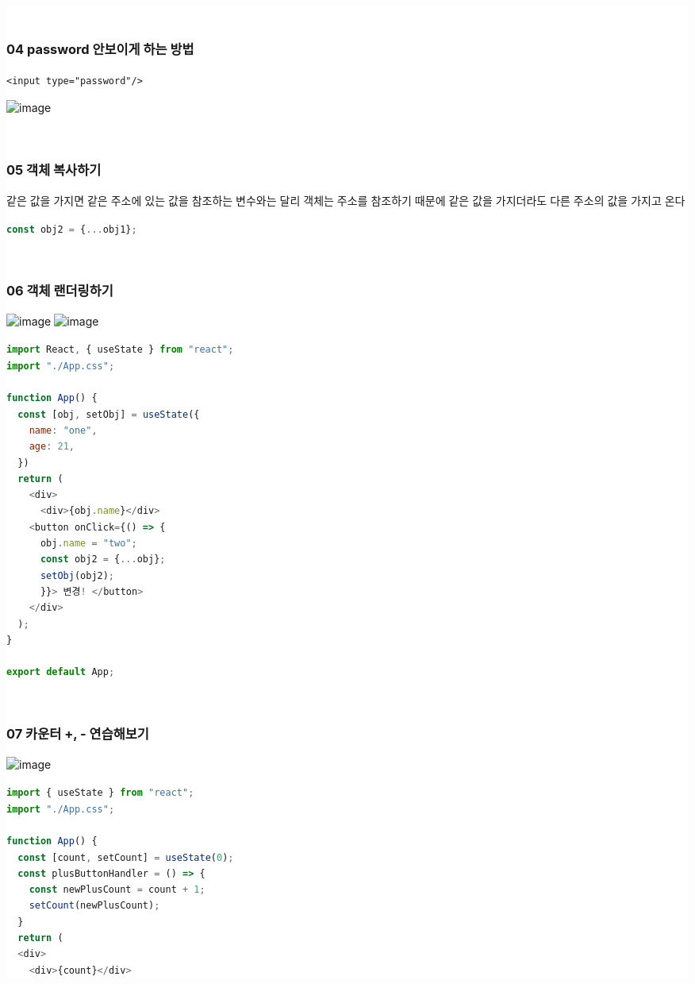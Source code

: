 <br/> 

### 04 password 안보이게 하는 방법
```
<input type="password"/>
```
![image](https://github.com/limhyerin/TIL/assets/70150896/fb13229e-124c-46c2-a723-06ff93de4099)

<br/> 
 
### 05 객체 복사하기
같은 값을 가지면 같은 주소에 있는 값을 참조하는 변수와는 달리 객체는 주소를 참조하기 때문에 같은 값을 가지더라도 다른 주소의 값을 가지고 온다
```js
const obj2 = {...obj1};
```

<br/>

### 06 객체 랜더링하기
![image](https://github.com/limhyerin/TIL/assets/70150896/8d4e7d26-6c0c-400e-bf7e-7cc4eeb3f9ec)
![image](https://github.com/limhyerin/TIL/assets/70150896/17ec08d7-0b64-45ae-8b93-d5132cb769a3)

```js
import React, { useState } from "react";
import "./App.css";

function App() {
  const [obj, setObj] = useState({
    name: "one",
    age: 21,
  })
  return (
    <div>
      <div>{obj.name}</div>
    <button onClick={() => {
      obj.name = "two";
      const obj2 = {...obj};
      setObj(obj2);
      }}> 변경! </button>
    </div>
  );
}

export default App;
```

<br/>

### 07 카운터 +,  - 연습해보기
![image](https://github.com/limhyerin/TIL/assets/70150896/8c949682-999f-4d6c-a8b3-57be1f62a6dd)
```js
import { useState } from "react";
import "./App.css";

function App() {
  const [count, setCount] = useState(0);
  const plusButtonHandler = () => {
    const newPlusCount = count + 1;
    setCount(newPlusCount);
  }
  return (
  <div>
    <div>{count}</div>
```